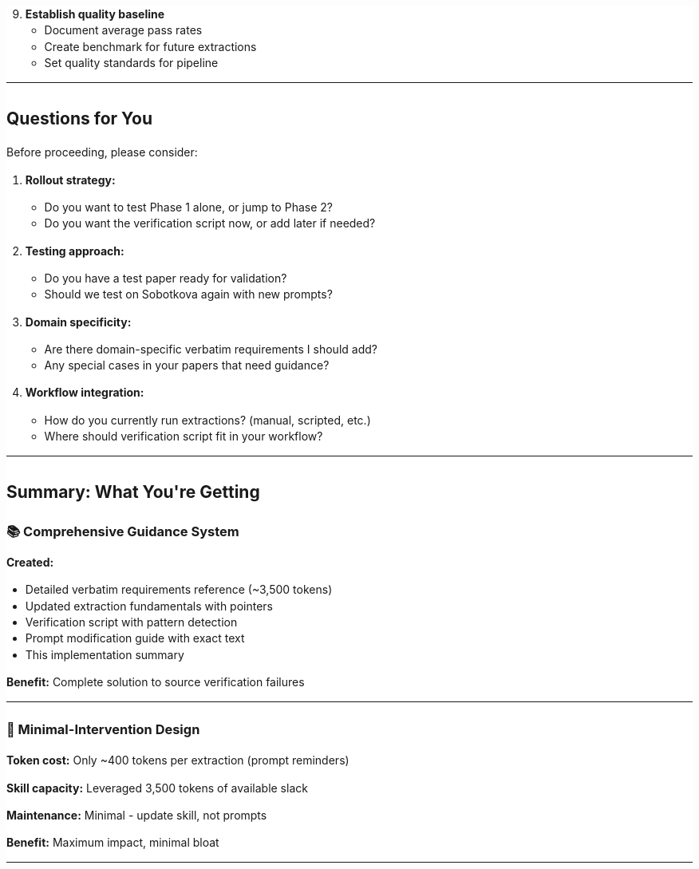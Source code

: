 9. **Establish quality baseline**
   - Document average pass rates
   - Create benchmark for future extractions
   - Set quality standards for pipeline

---

## Questions for You

Before proceeding, please consider:

1. **Rollout strategy:**
   - Do you want to test Phase 1 alone, or jump to Phase 2?
   - Do you want the verification script now, or add later if needed?

2. **Testing approach:**
   - Do you have a test paper ready for validation?
   - Should we test on Sobotkova again with new prompts?

3. **Domain specificity:**
   - Are there domain-specific verbatim requirements I should add?
   - Any special cases in your papers that need guidance?

4. **Workflow integration:**
   - How do you currently run extractions? (manual, scripted, etc.)
   - Where should verification script fit in your workflow?

---

## Summary: What You're Getting

### 📚 Comprehensive Guidance System

**Created:**
- Detailed verbatim requirements reference (~3,500 tokens)
- Updated extraction fundamentals with pointers
- Verification script with pattern detection
- Prompt modification guide with exact text
- This implementation summary

**Benefit:** Complete solution to source verification failures

---

### 🎯 Minimal-Intervention Design

**Token cost:** Only ~400 tokens per extraction (prompt reminders)

**Skill capacity:** Leveraged 3,500 tokens of available slack

**Maintenance:** Minimal - update skill, not prompts

**Benefit:** Maximum impact, minimal bloat

---
